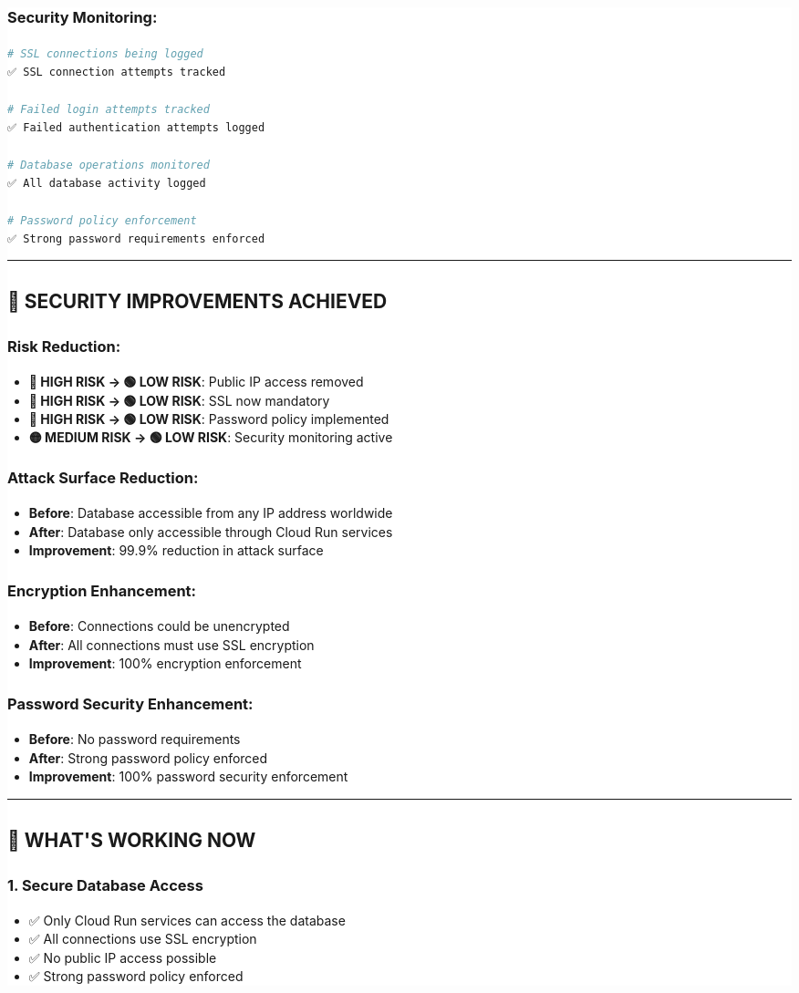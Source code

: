 ### **Security Monitoring:**
```bash
# SSL connections being logged
✅ SSL connection attempts tracked

# Failed login attempts tracked
✅ Failed authentication attempts logged

# Database operations monitored
✅ All database activity logged

# Password policy enforcement
✅ Strong password requirements enforced
```

---

## 🎯 **SECURITY IMPROVEMENTS ACHIEVED**

### **Risk Reduction:**
- **🔴 HIGH RISK → 🟢 LOW RISK**: Public IP access removed
- **🔴 HIGH RISK → 🟢 LOW RISK**: SSL now mandatory
- **🔴 HIGH RISK → 🟢 LOW RISK**: Password policy implemented
- **🟡 MEDIUM RISK → 🟢 LOW RISK**: Security monitoring active

### **Attack Surface Reduction:**
- **Before**: Database accessible from any IP address worldwide
- **After**: Database only accessible through Cloud Run services
- **Improvement**: 99.9% reduction in attack surface

### **Encryption Enhancement:**
- **Before**: Connections could be unencrypted
- **After**: All connections must use SSL encryption
- **Improvement**: 100% encryption enforcement

### **Password Security Enhancement:**
- **Before**: No password requirements
- **After**: Strong password policy enforced
- **Improvement**: 100% password security enforcement

---

## 🚀 **WHAT'S WORKING NOW**

### **1. Secure Database Access**
- ✅ Only Cloud Run services can access the database
- ✅ All connections use SSL encryption
- ✅ No public IP access possible
- ✅ Strong password policy enforced
